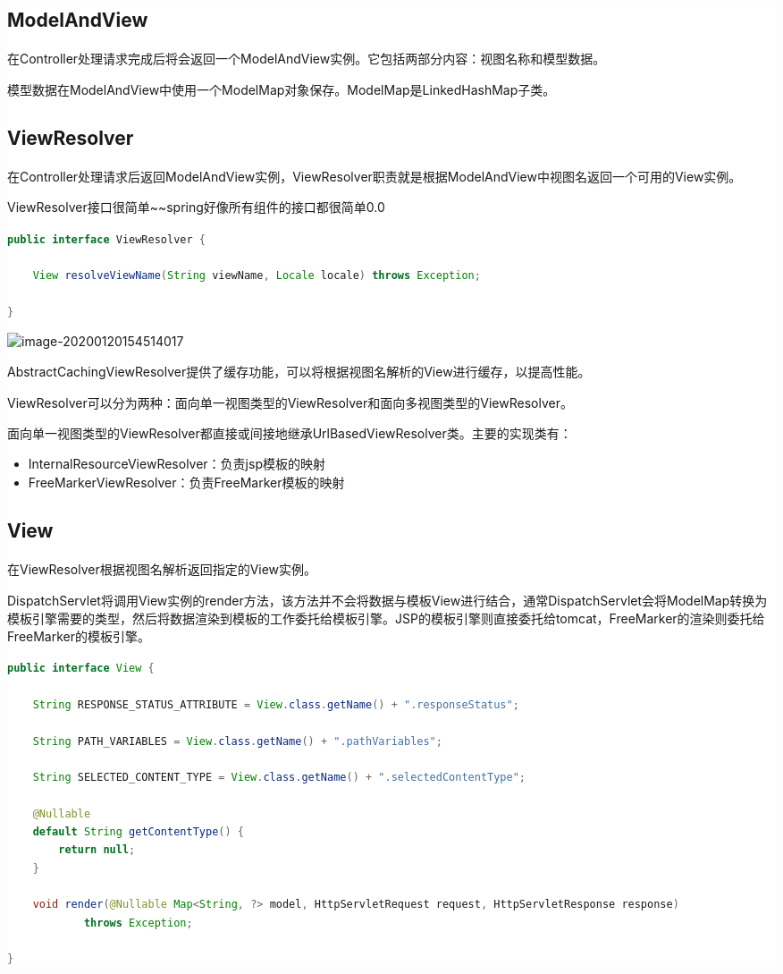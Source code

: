 ## ModelAndView

在Controller处理请求完成后将会返回一个ModelAndView实例。它包括两部分内容：视图名称和模型数据。

模型数据在ModelAndView中使用一个ModelMap对象保存。ModelMap是LinkedHashMap子类。

## ViewResolver

在Controller处理请求后返回ModelAndView实例，ViewResolver职责就是根据ModelAndView中视图名返回一个可用的View实例。

ViewResolver接口很简单~~spring好像所有组件的接口都很简单0.0

```java
public interface ViewResolver {

	View resolveViewName(String viewName, Locale locale) throws Exception;

}
```

![image-20200120154514017](https://xbxblog2.bj.bcebos.com/springmvc%2Fimage-20200120154514017.png)

AbstractCachingViewResolver提供了缓存功能，可以将根据视图名解析的View进行缓存，以提高性能。

ViewResolver可以分为两种：面向单一视图类型的ViewResolver和面向多视图类型的ViewResolver。

面向单一视图类型的ViewResolver都直接或间接地继承UrlBasedViewResolver类。主要的实现类有：

+ InternalResourceViewResolver：负责jsp模板的映射
+ FreeMarkerViewResolver：负责FreeMarker模板的映射

## View

在ViewResolver根据视图名解析返回指定的View实例。

DispatchServlet将调用View实例的render方法，该方法并不会将数据与模板View进行结合，通常DispatchServlet会将ModelMap转换为模板引擎需要的类型，然后将数据渲染到模板的工作委托给模板引擎。JSP的模板引擎则直接委托给tomcat，FreeMarker的渲染则委托给FreeMarker的模板引擎。

```java
public interface View {

	String RESPONSE_STATUS_ATTRIBUTE = View.class.getName() + ".responseStatus";

	String PATH_VARIABLES = View.class.getName() + ".pathVariables";

	String SELECTED_CONTENT_TYPE = View.class.getName() + ".selectedContentType";

	@Nullable
	default String getContentType() {
		return null;
	}

	void render(@Nullable Map<String, ?> model, HttpServletRequest request, HttpServletResponse response)
			throws Exception;

}
```
